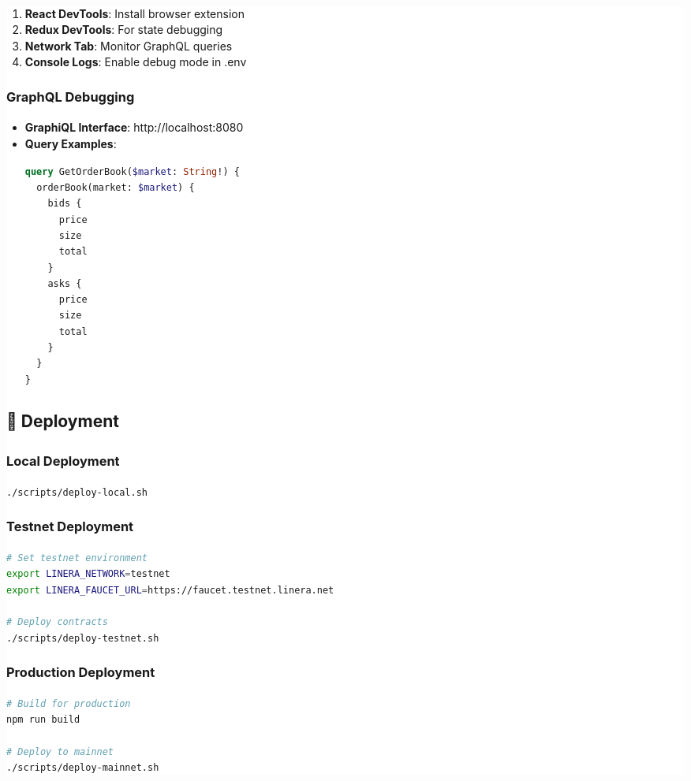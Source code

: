 1. **React DevTools**: Install browser extension
2. **Redux DevTools**: For state debugging
3. **Network Tab**: Monitor GraphQL queries
4. **Console Logs**: Enable debug mode in .env

### GraphQL Debugging

- **GraphiQL Interface**: http://localhost:8080
- **Query Examples**:
  ```graphql
  query GetOrderBook($market: String!) {
    orderBook(market: $market) {
      bids {
        price
        size
        total
      }
      asks {
        price
        size
        total
      }
    }
  }
  ```

## 🚀 Deployment

### Local Deployment

```bash
./scripts/deploy-local.sh
```

### Testnet Deployment

```bash
# Set testnet environment
export LINERA_NETWORK=testnet
export LINERA_FAUCET_URL=https://faucet.testnet.linera.net

# Deploy contracts
./scripts/deploy-testnet.sh
```

### Production Deployment

```bash
# Build for production
npm run build

# Deploy to mainnet
./scripts/deploy-mainnet.sh
```
